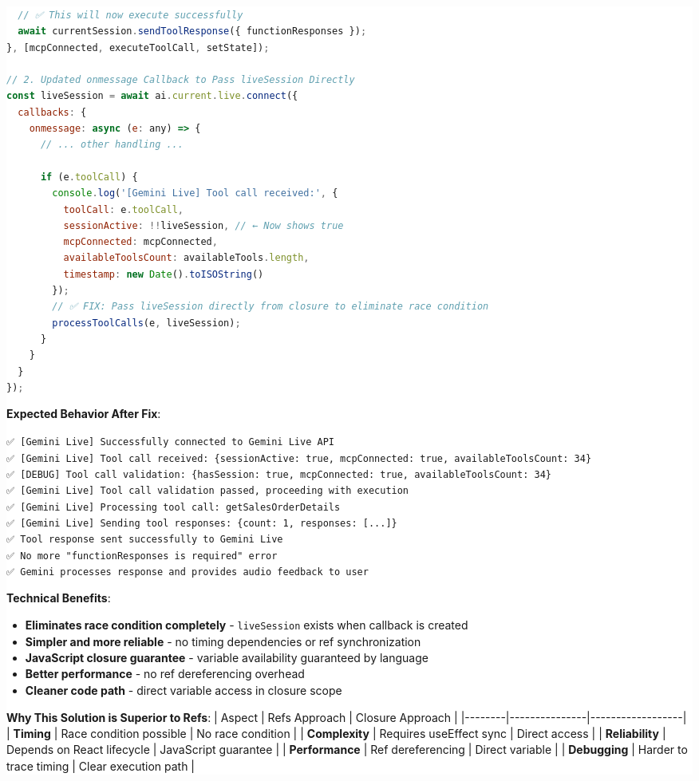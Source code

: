 ```javascript
  // ✅ This will now execute successfully
  await currentSession.sendToolResponse({ functionResponses });
}, [mcpConnected, executeToolCall, setState]);

// 2. Updated onmessage Callback to Pass liveSession Directly
const liveSession = await ai.current.live.connect({
  callbacks: {
    onmessage: async (e: any) => {
      // ... other handling ...
      
      if (e.toolCall) {
        console.log('[Gemini Live] Tool call received:', {
          toolCall: e.toolCall,
          sessionActive: !!liveSession, // ← Now shows true
          mcpConnected: mcpConnected,
          availableToolsCount: availableTools.length,
          timestamp: new Date().toISOString()
        });
        // ✅ FIX: Pass liveSession directly from closure to eliminate race condition
        processToolCalls(e, liveSession);
      }
    }
  }
});
```

**Expected Behavior After Fix**:
```
✅ [Gemini Live] Successfully connected to Gemini Live API
✅ [Gemini Live] Tool call received: {sessionActive: true, mcpConnected: true, availableToolsCount: 34}
✅ [DEBUG] Tool call validation: {hasSession: true, mcpConnected: true, availableToolsCount: 34}
✅ [Gemini Live] Tool call validation passed, proceeding with execution
✅ [Gemini Live] Processing tool call: getSalesOrderDetails
✅ [Gemini Live] Sending tool responses: {count: 1, responses: [...]}
✅ Tool response sent successfully to Gemini Live
✅ No more "functionResponses is required" error
✅ Gemini processes response and provides audio feedback to user
```

**Technical Benefits**:
- **Eliminates race condition completely** - `liveSession` exists when callback is created
- **Simpler and more reliable** - no timing dependencies or ref synchronization
- **JavaScript closure guarantee** - variable availability guaranteed by language
- **Better performance** - no ref dereferencing overhead
- **Cleaner code path** - direct variable access in closure scope

**Why This Solution is Superior to Refs**:
| Aspect | Refs Approach | Closure Approach |
|--------|---------------|------------------|
| **Timing** | Race condition possible | No race condition |
| **Complexity** | Requires useEffect sync | Direct access |
| **Reliability** | Depends on React lifecycle | JavaScript guarantee |
| **Performance** | Ref dereferencing | Direct variable |
| **Debugging** | Harder to trace timing | Clear execution path |

